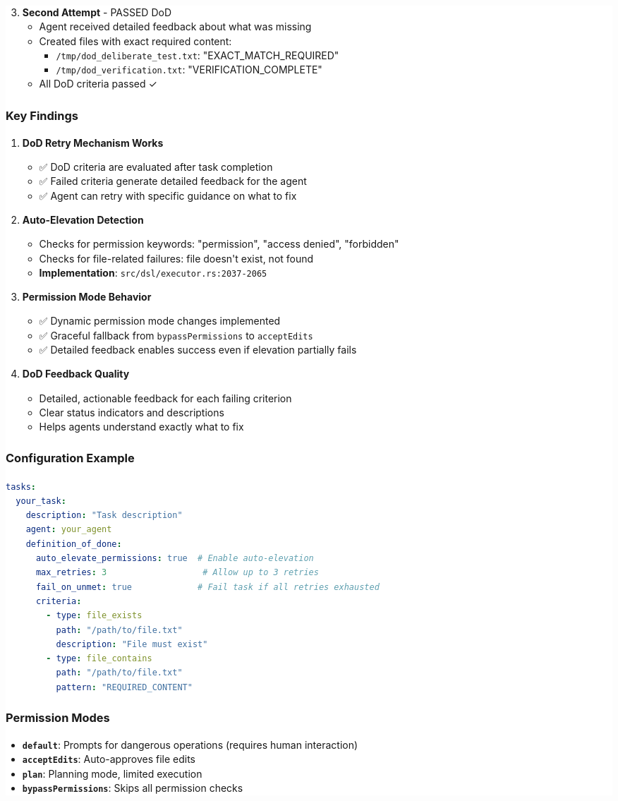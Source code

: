 3. **Second Attempt** - PASSED DoD
   - Agent received detailed feedback about what was missing
   - Created files with exact required content:
     - `/tmp/dod_deliberate_test.txt`: "EXACT_MATCH_REQUIRED"
     - `/tmp/dod_verification.txt`: "VERIFICATION_COMPLETE"
   - All DoD criteria passed ✓

### Key Findings

1. **DoD Retry Mechanism Works**
   - ✅ DoD criteria are evaluated after task completion
   - ✅ Failed criteria generate detailed feedback for the agent
   - ✅ Agent can retry with specific guidance on what to fix

2. **Auto-Elevation Detection**
   - Checks for permission keywords: "permission", "access denied", "forbidden"
   - Checks for file-related failures: file doesn't exist, not found
   - **Implementation**: `src/dsl/executor.rs:2037-2065`

3. **Permission Mode Behavior**
   - ✅ Dynamic permission mode changes implemented
   - ✅ Graceful fallback from `bypassPermissions` to `acceptEdits`
   - ✅ Detailed feedback enables success even if elevation partially fails

4. **DoD Feedback Quality**
   - Detailed, actionable feedback for each failing criterion
   - Clear status indicators and descriptions
   - Helps agents understand exactly what to fix

### Configuration Example

```yaml
tasks:
  your_task:
    description: "Task description"
    agent: your_agent
    definition_of_done:
      auto_elevate_permissions: true  # Enable auto-elevation
      max_retries: 3                   # Allow up to 3 retries
      fail_on_unmet: true             # Fail task if all retries exhausted
      criteria:
        - type: file_exists
          path: "/path/to/file.txt"
          description: "File must exist"
        - type: file_contains
          path: "/path/to/file.txt"
          pattern: "REQUIRED_CONTENT"
```

### Permission Modes

- **`default`**: Prompts for dangerous operations (requires human interaction)
- **`acceptEdits`**: Auto-approves file edits
- **`plan`**: Planning mode, limited execution
- **`bypassPermissions`**: Skips all permission checks
